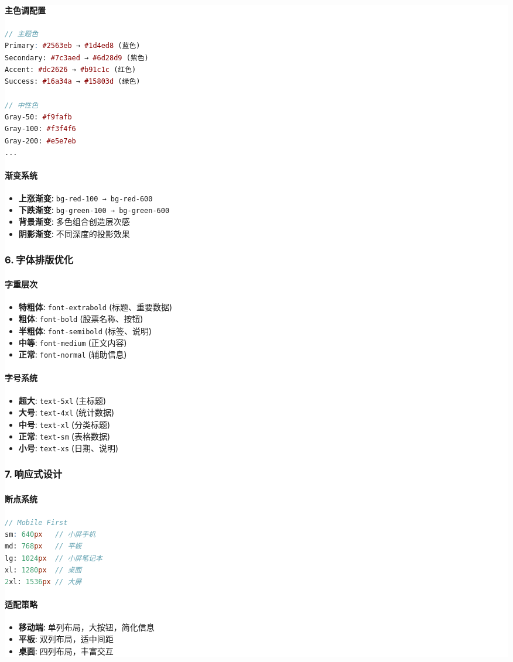 #### 主色调配置
```scss
// 主题色
Primary: #2563eb → #1d4ed8 (蓝色)
Secondary: #7c3aed → #6d28d9 (紫色)
Accent: #dc2626 → #b91c1c (红色)
Success: #16a34a → #15803d (绿色)

// 中性色
Gray-50: #f9fafb
Gray-100: #f3f4f6
Gray-200: #e5e7eb
...
```

#### 渐变系统
- **上涨渐变**: `bg-red-100 → bg-red-600`
- **下跌渐变**: `bg-green-100 → bg-green-600`
- **背景渐变**: 多色组合创造层次感
- **阴影渐变**: 不同深度的投影效果

### 6. 字体排版优化

#### 字重层次
- **特粗体**: `font-extrabold` (标题、重要数据)
- **粗体**: `font-bold` (股票名称、按钮)
- **半粗体**: `font-semibold` (标签、说明)
- **中等**: `font-medium` (正文内容)
- **正常**: `font-normal` (辅助信息)

#### 字号系统
- **超大**: `text-5xl` (主标题)
- **大号**: `text-4xl` (统计数据)
- **中号**: `text-xl` (分类标题)
- **正常**: `text-sm` (表格数据)
- **小号**: `text-xs` (日期、说明)

### 7. 响应式设计

#### 断点系统
```scss
// Mobile First
sm: 640px   // 小屏手机
md: 768px   // 平板
lg: 1024px  // 小屏笔记本
xl: 1280px  // 桌面
2xl: 1536px // 大屏
```

#### 适配策略
- **移动端**: 单列布局，大按钮，简化信息
- **平板**: 双列布局，适中间距
- **桌面**: 四列布局，丰富交互
